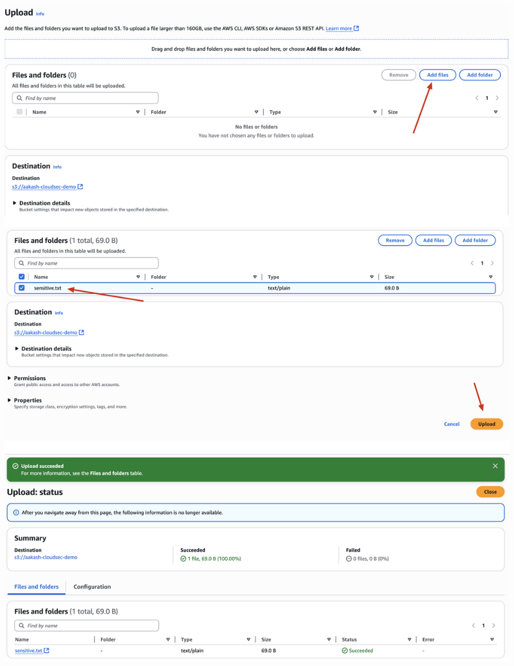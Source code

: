 
![](/assets/img/s3-iam-project/20250727174239.png)


![](/assets/img/s3-iam-project/20250727174320.png)

![](/assets/img/s3-iam-project/20250727174337.png)
